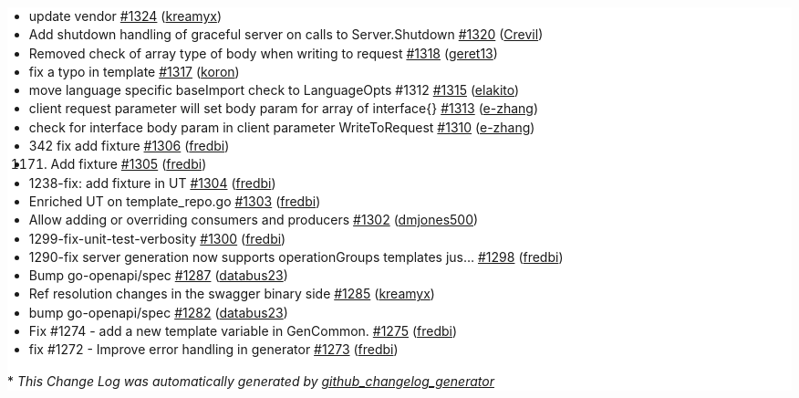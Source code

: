 - update vendor [\#1324](https://github.com/babbage88/go-swagger/pull/1324) ([kreamyx](https://github.com/kreamyx))
- Add shutdown handling of graceful server on calls to Server.Shutdown [\#1320](https://github.com/babbage88/go-swagger/pull/1320) ([Crevil](https://github.com/Crevil))
- Removed check of array type of body when writing to request [\#1318](https://github.com/babbage88/go-swagger/pull/1318) ([geret13](https://github.com/geret13))
- fix a typo in template [\#1317](https://github.com/babbage88/go-swagger/pull/1317) ([koron](https://github.com/koron))
- move language specific baseImport check to LanguageOpts \#1312 [\#1315](https://github.com/babbage88/go-swagger/pull/1315) ([elakito](https://github.com/elakito))
- client request parameter will set body param for array of interface{} [\#1313](https://github.com/babbage88/go-swagger/pull/1313) ([e-zhang](https://github.com/e-zhang))
- check for interface body param in client parameter WriteToRequest [\#1310](https://github.com/babbage88/go-swagger/pull/1310) ([e-zhang](https://github.com/e-zhang))
- 342 fix add fixture [\#1306](https://github.com/babbage88/go-swagger/pull/1306) ([fredbi](https://github.com/fredbi))
- 1171. Add fixture [\#1305](https://github.com/babbage88/go-swagger/pull/1305) ([fredbi](https://github.com/fredbi))
- 1238-fix: add fixture in UT  [\#1304](https://github.com/babbage88/go-swagger/pull/1304) ([fredbi](https://github.com/fredbi))
- Enriched UT on template\_repo.go [\#1303](https://github.com/babbage88/go-swagger/pull/1303) ([fredbi](https://github.com/fredbi))
- Allow adding or overriding consumers and producers [\#1302](https://github.com/babbage88/go-swagger/pull/1302) ([dmjones500](https://github.com/dmjones500))
- 1299-fix-unit-test-verbosity [\#1300](https://github.com/babbage88/go-swagger/pull/1300) ([fredbi](https://github.com/fredbi))
- 1290-fix server generation now supports operationGroups templates jus… [\#1298](https://github.com/babbage88/go-swagger/pull/1298) ([fredbi](https://github.com/fredbi))
- Bump go-openapi/spec [\#1287](https://github.com/babbage88/go-swagger/pull/1287) ([databus23](https://github.com/databus23))
- Ref resolution changes in the swagger binary side [\#1285](https://github.com/babbage88/go-swagger/pull/1285) ([kreamyx](https://github.com/kreamyx))
- bump go-openapi/spec [\#1282](https://github.com/babbage88/go-swagger/pull/1282) ([databus23](https://github.com/databus23))
- Fix \#1274 - add a new template variable in GenCommon. [\#1275](https://github.com/babbage88/go-swagger/pull/1275) ([fredbi](https://github.com/fredbi))
- fix \#1272 - Improve error handling in generator [\#1273](https://github.com/babbage88/go-swagger/pull/1273) ([fredbi](https://github.com/fredbi))

\* *This Change Log was automatically generated by [github_changelog_generator](https://github.com/skywinder/Github-Changelog-Generator)*
